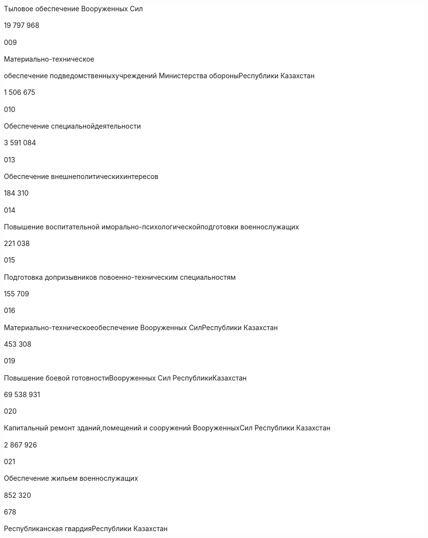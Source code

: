 Ты­ло­вое обес­пе­че­ние Во­ору­жен­ных Сил

19 797 968

009

Ма­те­ри­аль­но-тех­ни­че­ское

обес­пе­че­ние под­ве­дом­ствен­ныхучре­жде­ний Ми­ни­стер­ства обо­ро­ныРес­пуб­ли­ки Ка­зах­стан

1 506 675

010

Обес­пе­че­ние спе­ци­аль­нойде­я­тель­но­сти

3 591 084

013

Обес­пе­че­ние внеш­не­по­ли­ти­че­скихин­те­ре­сов

184 310

014

По­вы­ше­ние вос­пи­та­тель­ной имо­раль­но-пси­хо­ло­ги­че­скойпод­го­тов­ки во­ен­но­слу­жа­щих

221 038

015

Под­го­тов­ка до­при­зыв­ни­ков пово­ен­но-тех­ни­че­ским спе­ци­аль­но­стям

155 709

016

Ма­те­ри­аль­но-тех­ни­че­скоеобес­пе­че­ние Во­ору­жен­ных СилРес­пуб­ли­ки Ка­зах­стан

453 308

019

По­вы­ше­ние бо­е­вой го­тов­но­стиВо­ору­жен­ных Сил Рес­пуб­ли­киКа­зах­стан

69 538 931

020

Ка­пи­таль­ный ре­монт зда­ний,по­ме­ще­ний и со­ору­же­ний Во­ору­жен­ныхСил Рес­пуб­ли­ки Ка­зах­стан

2 867 926

021

Обес­пе­че­ние жи­льем во­ен­но­слу­жа­щих

852 320

678

Рес­пуб­ли­кан­ская гвар­дияРес­пуб­ли­ки Ка­зах­стан
